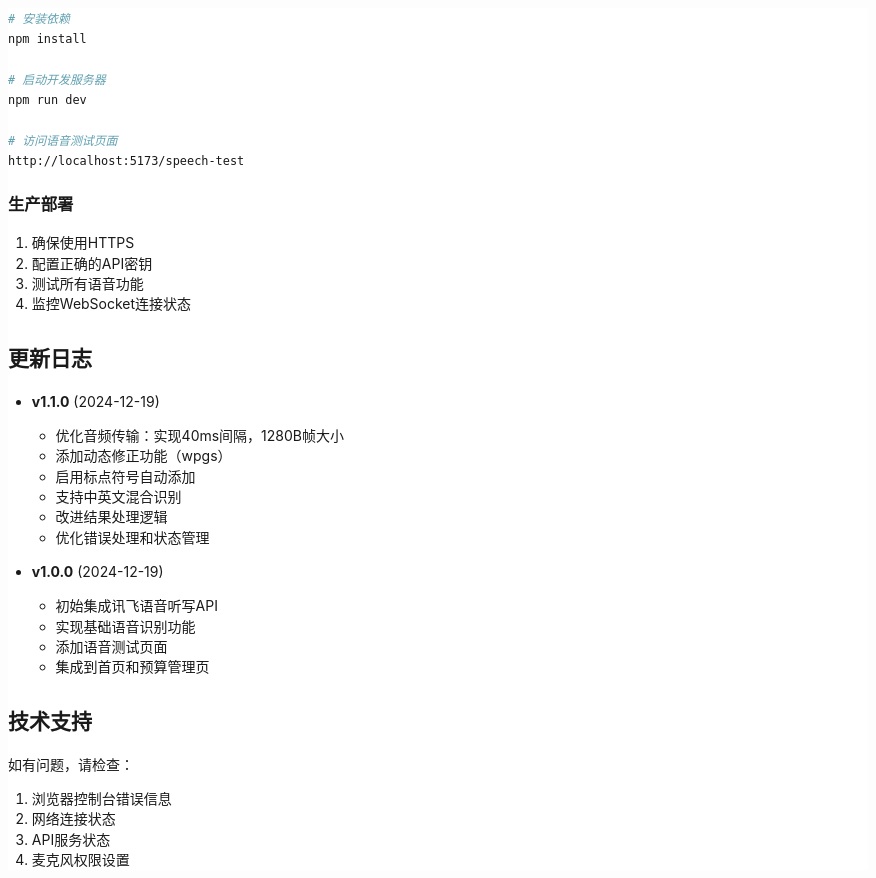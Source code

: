 ```bash
# 安装依赖
npm install

# 启动开发服务器
npm run dev

# 访问语音测试页面
http://localhost:5173/speech-test
```

### 生产部署

1. 确保使用HTTPS
2. 配置正确的API密钥
3. 测试所有语音功能
4. 监控WebSocket连接状态

## 更新日志

- **v1.1.0** (2024-12-19)
  - 优化音频传输：实现40ms间隔，1280B帧大小
  - 添加动态修正功能（wpgs）
  - 启用标点符号自动添加
  - 支持中英文混合识别
  - 改进结果处理逻辑
  - 优化错误处理和状态管理

- **v1.0.0** (2024-12-19)
  - 初始集成讯飞语音听写API
  - 实现基础语音识别功能
  - 添加语音测试页面
  - 集成到首页和预算管理页

## 技术支持

如有问题，请检查：
1. 浏览器控制台错误信息
2. 网络连接状态
3. API服务状态
4. 麦克风权限设置
